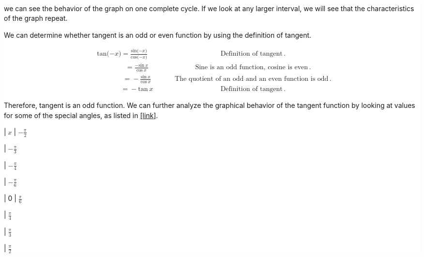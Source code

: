 we can see the behavior of the graph on one complete cycle. If we look at any larger interval, we will see that the characteristics of the graph repeat.

We can determine whether tangent is an odd or even function by using the definition of tangent.

<div data-type="equation" class="equation unnumbered" data-label="">
<math xmlns="http://www.w3.org/1998/Math/MathML" display="block"> <mrow> <mtable columnalign="left"> <mtr columnalign="left"> <mtd columnalign="left"> <mrow> <mi>tan</mi><mo stretchy="false">(</mo><mi>−</mi><mi>x</mi><mo stretchy="false">)</mo><mo>=</mo><mfrac> <mrow> <mi>sin</mi><mo stretchy="false">(</mo><mi>−</mi><mi>x</mi><mo stretchy="false">)</mo> </mrow> <mrow> <mi>cos</mi><mo stretchy="false">(</mo><mi>−</mi><mi>x</mi><mo stretchy="false">)</mo> </mrow> </mfrac> </mrow> </mtd> <mtd columnalign="left"> <mrow> <mtable> <mtr> <mtd> <mrow /> </mtd> <mtd> <mrow /> </mtd> <mtd> <mrow /> </mtd> </mtr> </mtable><mtext>Definition of tangent</mtext><mo>.</mo> </mrow> </mtd> </mtr> <mtr columnalign="left"> <mtd columnalign="left"> <mrow> <mtext>             </mtext><mo>=</mo><mfrac> <mrow> <mo>−</mo><mi>sin</mi><mtext> </mtext><mi>x</mi> </mrow> <mrow> <mi>cos</mi><mtext> </mtext><mi>x</mi> </mrow> </mfrac> </mrow> </mtd> <mtd columnalign="left"> <mrow> <mtable> <mtr> <mtd> <mrow /> </mtd> <mtd> <mrow /> </mtd> <mtd> <mrow /> </mtd> </mtr> </mtable><mtext>Sine is an odd function, cosine is even</mtext><mo>.</mo> </mrow> </mtd> </mtr> <mtr columnalign="left"> <mtd columnalign="left"> <mrow> <mtext>             </mtext><mo>=</mo><mo>−</mo><mfrac> <mrow> <mi>sin</mi><mtext> </mtext><mi>x</mi> </mrow> <mrow> <mi>cos</mi><mtext> </mtext><mi>x</mi> </mrow> </mfrac> </mrow> </mtd> <mtd columnalign="left"> <mrow> <mtable> <mtr> <mtd> <mrow /> </mtd> <mtd> <mrow /> </mtd> <mtd> <mrow /> </mtd> </mtr> </mtable><mtext>The quotient of an odd and an even function is odd</mtext><mo>.</mo> </mrow> </mtd> </mtr> <mtr columnalign="left"> <mtd columnalign="left"> <mrow> <mtext>             </mtext><mo>=</mo><mo>−</mo><mi>tan</mi><mtext> </mtext><mi>x</mi> </mrow> </mtd> <mtd columnalign="left"> <mrow> <mtable> <mtr> <mtd> <mrow /> </mtd> <mtd> <mrow /> </mtd> <mtd> <mrow /> </mtd> </mtr> </mtable><mtext>Definition of tangent</mtext><mo>.</mo> </mrow> </mtd> </mtr> </mtable> </mrow> </math>
</div>

Therefore, tangent is an odd function. We can further analyze the graphical behavior of the tangent function by looking at values for some of the special angles, as listed in [\[link\]](#Table_06_02_00).

| <strong><math xmlns="http://www.w3.org/1998/Math/MathML">
 <mi>x</mi>
</math></strong> | <math xmlns="http://www.w3.org/1998/Math/MathML"> <mrow> <mo>−</mo><mfrac> <mi>π</mi> <mn>2</mn> </mfrac> </mrow> </math>

 | <math xmlns="http://www.w3.org/1998/Math/MathML"> <mrow> <mo>−</mo><mfrac> <mi>π</mi> <mn>3</mn> </mfrac> </mrow> </math>

 | <math xmlns="http://www.w3.org/1998/Math/MathML"> <mrow> <mo>−</mo><mfrac> <mi>π</mi> <mn>4</mn> </mfrac> </mrow> </math>

 | <math xmlns="http://www.w3.org/1998/Math/MathML"> <mrow> <mo>−</mo><mfrac> <mi>π</mi> <mn>6</mn> </mfrac> </mrow> </math>

 | 0 | <math xmlns="http://www.w3.org/1998/Math/MathML"> <mrow> <mfrac> <mi>π</mi> <mn>6</mn> </mfrac> </mrow> </math>

 | <math xmlns="http://www.w3.org/1998/Math/MathML"> <mrow> <mfrac> <mi>π</mi> <mn>4</mn> </mfrac> </mrow> </math>

 | <math xmlns="http://www.w3.org/1998/Math/MathML"> <mrow> <mfrac> <mi>π</mi> <mn>3</mn> </mfrac> </mrow> </math>

 | <math xmlns="http://www.w3.org/1998/Math/MathML"> <mrow> <mfrac> <mi>π</mi> <mn>2</mn> </mfrac> </mrow> </math>

